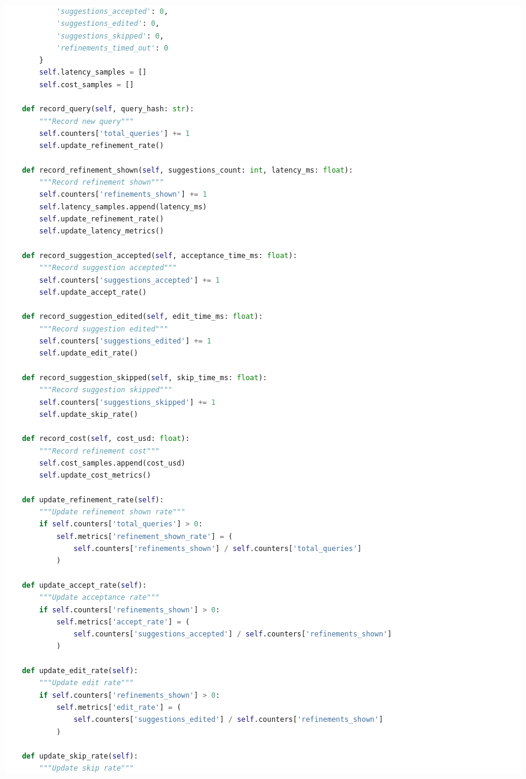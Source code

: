 ```python
            'suggestions_accepted': 0,
            'suggestions_edited': 0,
            'suggestions_skipped': 0,
            'refinements_timed_out': 0
        }
        self.latency_samples = []
        self.cost_samples = []
    
    def record_query(self, query_hash: str):
        """Record new query"""
        self.counters['total_queries'] += 1
        self.update_refinement_rate()
    
    def record_refinement_shown(self, suggestions_count: int, latency_ms: float):
        """Record refinement shown"""
        self.counters['refinements_shown'] += 1
        self.latency_samples.append(latency_ms)
        self.update_refinement_rate()
        self.update_latency_metrics()
    
    def record_suggestion_accepted(self, acceptance_time_ms: float):
        """Record suggestion accepted"""
        self.counters['suggestions_accepted'] += 1
        self.update_accept_rate()
    
    def record_suggestion_edited(self, edit_time_ms: float):
        """Record suggestion edited"""
        self.counters['suggestions_edited'] += 1
        self.update_edit_rate()
    
    def record_suggestion_skipped(self, skip_time_ms: float):
        """Record suggestion skipped"""
        self.counters['suggestions_skipped'] += 1
        self.update_skip_rate()
    
    def record_cost(self, cost_usd: float):
        """Record refinement cost"""
        self.cost_samples.append(cost_usd)
        self.update_cost_metrics()
    
    def update_refinement_rate(self):
        """Update refinement shown rate"""
        if self.counters['total_queries'] > 0:
            self.metrics['refinement_shown_rate'] = (
                self.counters['refinements_shown'] / self.counters['total_queries']
            )
    
    def update_accept_rate(self):
        """Update acceptance rate"""
        if self.counters['refinements_shown'] > 0:
            self.metrics['accept_rate'] = (
                self.counters['suggestions_accepted'] / self.counters['refinements_shown']
            )
    
    def update_edit_rate(self):
        """Update edit rate"""
        if self.counters['refinements_shown'] > 0:
            self.metrics['edit_rate'] = (
                self.counters['suggestions_edited'] / self.counters['refinements_shown']
            )
    
    def update_skip_rate(self):
        """Update skip rate"""
```